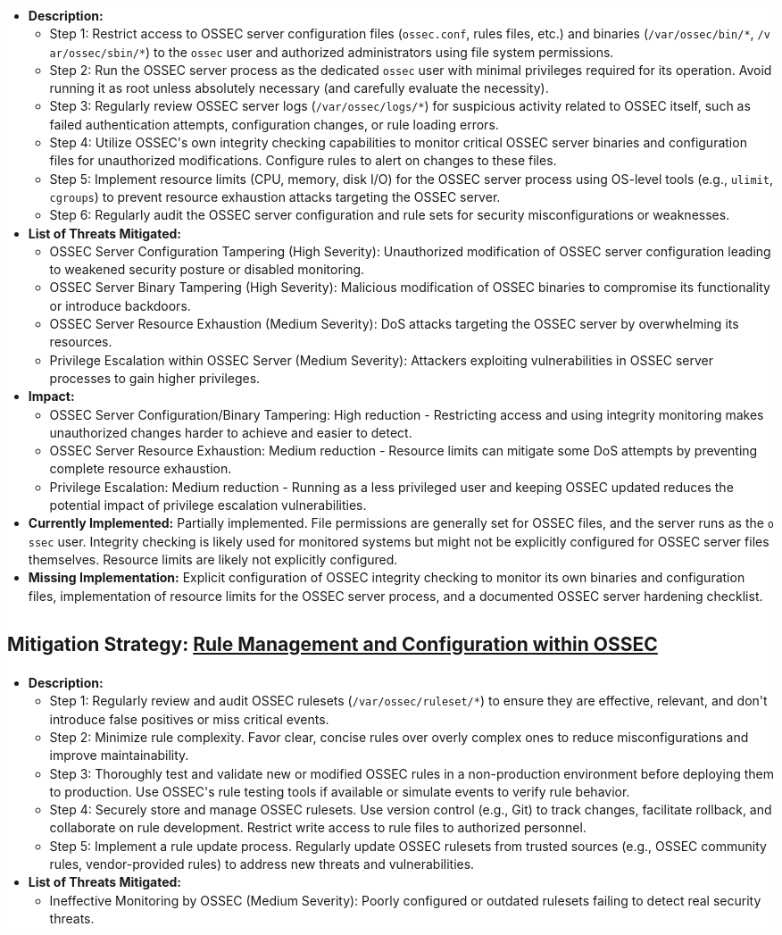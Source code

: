 *   **Description:**
    *   Step 1: Restrict access to OSSEC server configuration files (`ossec.conf`, rules files, etc.) and binaries (`/var/ossec/bin/*`, `/var/ossec/sbin/*`) to the `ossec` user and authorized administrators using file system permissions.
    *   Step 2:  Run the OSSEC server process as the dedicated `ossec` user with minimal privileges required for its operation. Avoid running it as root unless absolutely necessary (and carefully evaluate the necessity).
    *   Step 3: Regularly review OSSEC server logs (`/var/ossec/logs/*`) for suspicious activity related to OSSEC itself, such as failed authentication attempts, configuration changes, or rule loading errors.
    *   Step 4: Utilize OSSEC's own integrity checking capabilities to monitor critical OSSEC server binaries and configuration files for unauthorized modifications. Configure rules to alert on changes to these files.
    *   Step 5:  Implement resource limits (CPU, memory, disk I/O) for the OSSEC server process using OS-level tools (e.g., `ulimit`, `cgroups`) to prevent resource exhaustion attacks targeting the OSSEC server.
    *   Step 6: Regularly audit the OSSEC server configuration and rule sets for security misconfigurations or weaknesses.
*   **List of Threats Mitigated:**
    *   OSSEC Server Configuration Tampering (High Severity): Unauthorized modification of OSSEC server configuration leading to weakened security posture or disabled monitoring.
    *   OSSEC Server Binary Tampering (High Severity):  Malicious modification of OSSEC binaries to compromise its functionality or introduce backdoors.
    *   OSSEC Server Resource Exhaustion (Medium Severity): DoS attacks targeting the OSSEC server by overwhelming its resources.
    *   Privilege Escalation within OSSEC Server (Medium Severity): Attackers exploiting vulnerabilities in OSSEC server processes to gain higher privileges.
*   **Impact:**
    *   OSSEC Server Configuration/Binary Tampering: High reduction - Restricting access and using integrity monitoring makes unauthorized changes harder to achieve and easier to detect.
    *   OSSEC Server Resource Exhaustion: Medium reduction - Resource limits can mitigate some DoS attempts by preventing complete resource exhaustion.
    *   Privilege Escalation: Medium reduction - Running as a less privileged user and keeping OSSEC updated reduces the potential impact of privilege escalation vulnerabilities.
*   **Currently Implemented:** Partially implemented. File permissions are generally set for OSSEC files, and the server runs as the `ossec` user. Integrity checking is likely used for monitored systems but might not be explicitly configured for OSSEC server files themselves. Resource limits are likely not explicitly configured.
*   **Missing Implementation:**  Explicit configuration of OSSEC integrity checking to monitor its own binaries and configuration files, implementation of resource limits for the OSSEC server process, and a documented OSSEC server hardening checklist.

## Mitigation Strategy: [Rule Management and Configuration within OSSEC](./mitigation_strategies/rule_management_and_configuration_within_ossec.md)

*   **Description:**
    *   Step 1: Regularly review and audit OSSEC rulesets (`/var/ossec/ruleset/*`) to ensure they are effective, relevant, and don't introduce false positives or miss critical events.
    *   Step 2: Minimize rule complexity. Favor clear, concise rules over overly complex ones to reduce misconfigurations and improve maintainability.
    *   Step 3: Thoroughly test and validate new or modified OSSEC rules in a non-production environment before deploying them to production. Use OSSEC's rule testing tools if available or simulate events to verify rule behavior.
    *   Step 4: Securely store and manage OSSEC rulesets. Use version control (e.g., Git) to track changes, facilitate rollback, and collaborate on rule development. Restrict write access to rule files to authorized personnel.
    *   Step 5: Implement a rule update process. Regularly update OSSEC rulesets from trusted sources (e.g., OSSEC community rules, vendor-provided rules) to address new threats and vulnerabilities.
*   **List of Threats Mitigated:**
    *   Ineffective Monitoring by OSSEC (Medium Severity): Poorly configured or outdated rulesets failing to detect real security threats.